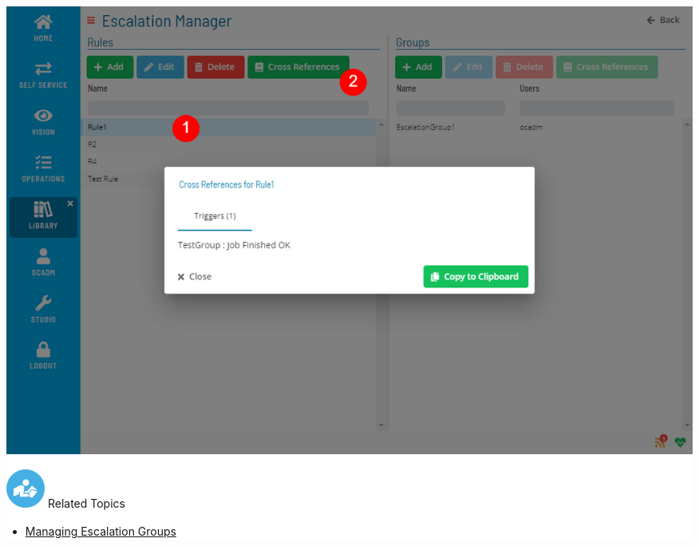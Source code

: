 ![A screen showing cross references for an escalation rule](../Resources/Images/SM/Library/EscalationManager/Escalation-Rule-Cross-References.png "Escalation Rule Cross References")


![White "person reading" icon on blue circular background](../Resources/Images/moreinfo-icon(48x48).png "More Info icon")
Related Topics

- [Managing Escalation Groups](Managing-Escalation-Groups.md)